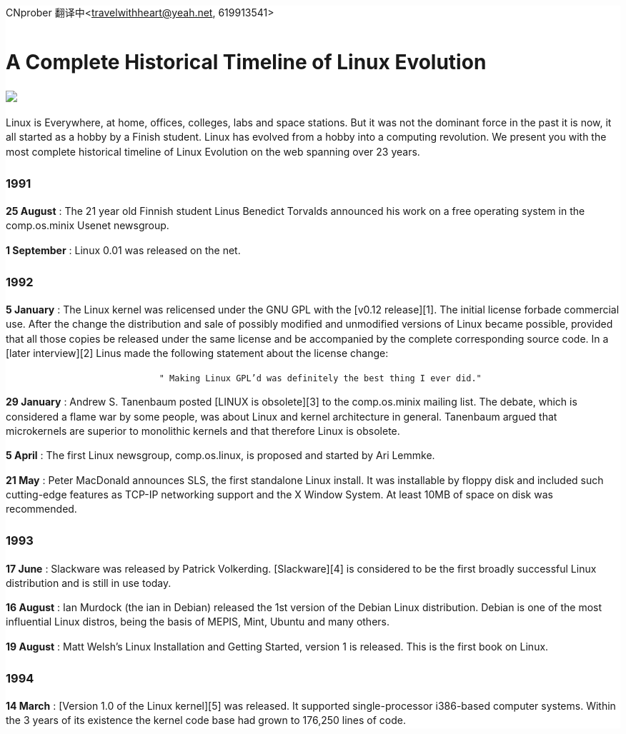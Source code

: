 CNprober 翻译中<travelwithheart@yeah.net, 619913541>

A Complete Historical Timeline of Linux Evolution
================================================================================
![](http://www.linuxfederation.com/wp-content/uploads/2014/05/linux-evolution.jpg)

Linux is Everywhere, at home, offices, colleges, labs and space stations. But it was not the dominant force in the past it is now, it all started as a hobby by a Finish student. Linux has evolved from a hobby into a computing revolution. We present you with the most complete historical timeline of Linux Evolution on the web spanning over 23 years.

### 1991 ###

**25 August** : The 21 year old Finnish student Linus Benedict Torvalds announced his work on a free operating system in the comp.os.minix Usenet newsgroup.

**1 September** : Linux 0.01 was released on the net.

### 1992 ###

**5 January** : The Linux kernel was relicensed under the GNU GPL with the [v0.12 release][1]. The initial license forbade commercial use. After the change the distribution and sale of possibly modified and unmodified versions of Linux became possible, provided that all those copies be released under the same license and be accompanied by the complete corresponding source code. In a [later interview][2] Linus made the following statement about the license change:

                                  " Making Linux GPL’d was definitely the best thing I ever did."

**29 January** : Andrew S. Tanenbaum posted [LINUX is obsolete][3] to the comp.os.minix mailing list. The debate, which is considered a flame war by some people, was about Linux and kernel architecture in general. Tanenbaum argued that microkernels are superior to monolithic kernels and that therefore Linux is obsolete.

**5 April** : The first Linux newsgroup, comp.os.linux, is proposed and started by Ari Lemmke.

**21 May** : Peter MacDonald announces SLS, the first standalone Linux install. It was installable by floppy disk and included such cutting-edge features as TCP-IP networking support and the X Window System. At least 10MB of space on disk was recommended.

### 1993 ###

**17 June** : Slackware was released by Patrick Volkerding. [Slackware][4] is considered to be the first broadly successful Linux distribution and is still in use today.

**16 August** : Ian Murdock (the ian in Debian) released the 1st version of the Debian Linux distribution. Debian is one of the most influential Linux distros, being the basis of MEPIS, Mint, Ubuntu and many others.

**19 August** : Matt Welsh’s Linux Installation and Getting Started, version 1 is released. This is the first book on Linux.

### 1994 ###

**14 March** : [Version 1.0 of the Linux kernel][5] was released. It supported single-processor i386-based computer systems. Within the 3 years of its existence the kernel code base had grown to 176,250 lines of code.
